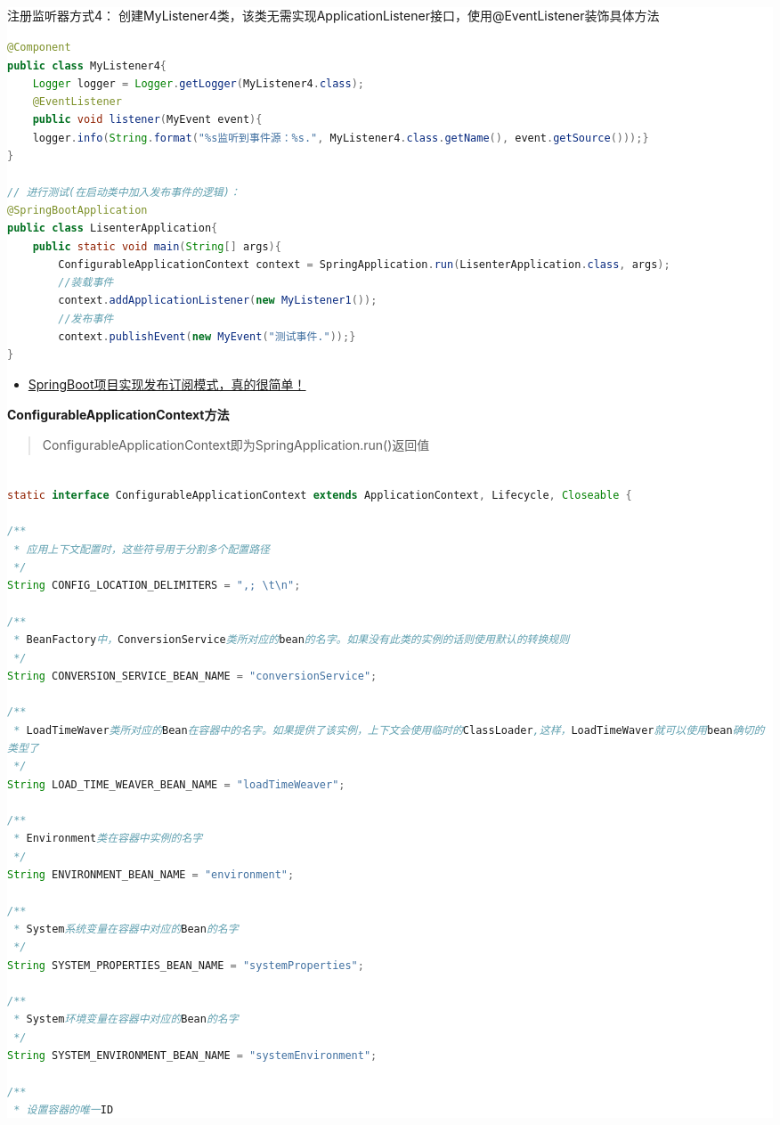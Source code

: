 注册监听器方式4：
创建MyListener4类，该类无需实现ApplicationListener接口，使用@EventListener装饰具体方法
```java
@Component
public class MyListener4{
	Logger logger = Logger.getLogger(MyListener4.class);
	@EventListener
    public void listener(MyEvent event){
    logger.info(String.format("%s监听到事件源：%s.", MyListener4.class.getName(), event.getSource()));}
}

// 进行测试(在启动类中加入发布事件的逻辑)：
@SpringBootApplication
public class LisenterApplication{
	public static void main(String[] args){
		ConfigurableApplicationContext context = SpringApplication.run(LisenterApplication.class, args);
		//装载事件
		context.addApplicationListener(new MyListener1());
		//发布事件
		context.publishEvent(new MyEvent("测试事件."));}
}
```
- [SpringBoot项目实现发布订阅模式，真的很简单！](https://mp.weixin.qq.com/s/NVdxbd07kVLThlO6NujwNA)

**ConfigurableApplicationContext方法**

> ConfigurableApplicationContext即为SpringApplication.run()返回值

```java

static interface ConfigurableApplicationContext extends ApplicationContext, Lifecycle, Closeable {

/**
 * 应用上下文配置时，这些符号用于分割多个配置路径
 */
String CONFIG_LOCATION_DELIMITERS = ",; \t\n";

/**
 * BeanFactory中，ConversionService类所对应的bean的名字。如果没有此类的实例的话则使用默认的转换规则
 */
String CONVERSION_SERVICE_BEAN_NAME = "conversionService";

/**
 * LoadTimeWaver类所对应的Bean在容器中的名字。如果提供了该实例，上下文会使用临时的ClassLoader,这样，LoadTimeWaver就可以使用bean确切的类型了
 */
String LOAD_TIME_WEAVER_BEAN_NAME = "loadTimeWeaver";

/**
 * Environment类在容器中实例的名字
 */
String ENVIRONMENT_BEAN_NAME = "environment";

/**
 * System系统变量在容器中对应的Bean的名字
 */
String SYSTEM_PROPERTIES_BEAN_NAME = "systemProperties";

/**
 * System环境变量在容器中对应的Bean的名字
 */
String SYSTEM_ENVIRONMENT_BEAN_NAME = "systemEnvironment";

/**
 * 设置容器的唯一ID
```